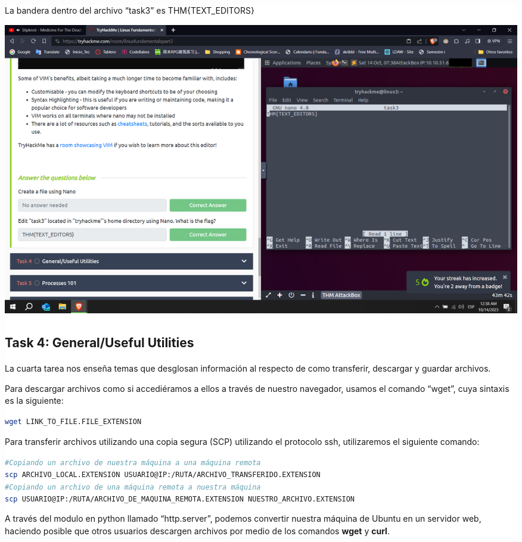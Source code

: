 La bandera dentro del archivo “task3” es THM{TEXT_EDITORS}

![Untitled](Linux%20Fundamentals%20f6ad001f1e1144c793335d370ad52f8e/Untitled%2013.png)

## Task 4: General/Useful Utilities

La cuarta tarea nos enseña temas que desglosan información al respecto de como transferir, descargar y guardar archivos.

Para descargar archivos como si accediéramos a ellos a través de nuestro navegador, usamos el comando “wget”, cuya sintaxis es la siguiente:

```bash
wget LINK_TO_FILE.FILE_EXTENSION
```

Para transferir archivos utilizando una copia segura (SCP) utilizando el protocolo ssh, utilizaremos el siguiente comando:

```bash
#Copiando un archivo de nuestra máquina a una máquina remota
scp ARCHIVO_LOCAL.EXTENSION USUARIO@IP:/RUTA/ARCHIVO_TRANSFERIDO.EXTENSION
#Copiando un archivo de una máquina remota a nuestra máquina
scp USUARIO@IP:/RUTA/ARCHIVO_DE_MAQUINA_REMOTA.EXTENSION NUESTRO_ARCHIVO.EXTENSION
```

A través del modulo en python llamado “http.server”, podemos convertir nuestra máquina de Ubuntu en un servidor web, haciendo posible que otros usuarios descargen archivos por medio de los comandos **wget** y **curl**.
